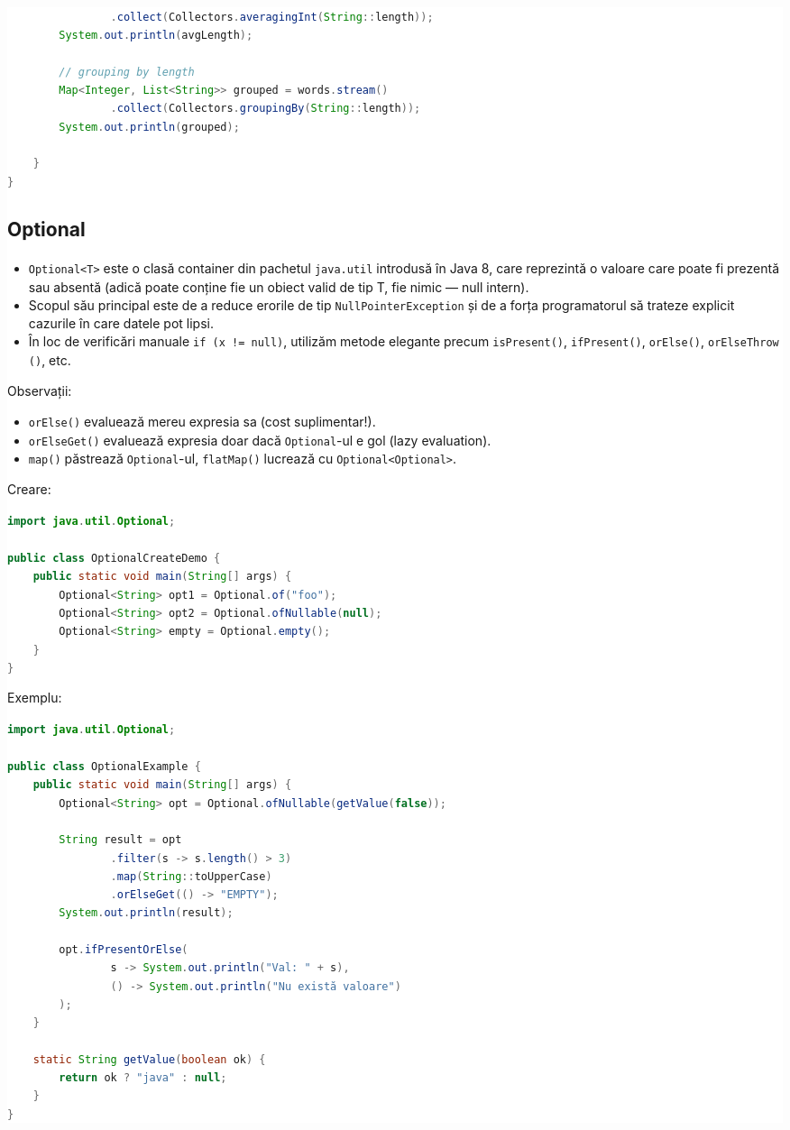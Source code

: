 ```java
                .collect(Collectors.averagingInt(String::length));
        System.out.println(avgLength);

        // grouping by length
        Map<Integer, List<String>> grouped = words.stream()
                .collect(Collectors.groupingBy(String::length));
        System.out.println(grouped);
        
    }
}
```

## Optional<T>

- `Optional<T>` este o clasă container din pachetul `java.util` introdusă în Java 8, care reprezintă o valoare care poate fi prezentă sau absentă (adică poate conține fie un obiect valid de tip T, fie nimic — null intern).
- Scopul său principal este de a reduce erorile de tip `NullPointerException` și de a forța programatorul să trateze explicit cazurile în care datele pot lipsi. 
- În loc de verificări manuale `if (x != null)`, utilizăm metode elegante precum `isPresent()`, `ifPresent()`, `orElse()`, `orElseThrow()`, etc.

Observații:
- `orElse()` evaluează mereu expresia sa (cost suplimentar!). 
- `orElseGet()` evaluează expresia doar dacă `Optional`-ul e gol (lazy evaluation). 
- `map()` păstrează `Optional`-ul, `flatMap()` lucrează cu `Optional<Optional>`.

Creare:
```java
import java.util.Optional;

public class OptionalCreateDemo {
    public static void main(String[] args) {
        Optional<String> opt1 = Optional.of("foo");
        Optional<String> opt2 = Optional.ofNullable(null);
        Optional<String> empty = Optional.empty();
    }
}
```

Exemplu:
```java
import java.util.Optional;

public class OptionalExample {
    public static void main(String[] args) {
        Optional<String> opt = Optional.ofNullable(getValue(false));

        String result = opt
                .filter(s -> s.length() > 3)
                .map(String::toUpperCase)
                .orElseGet(() -> "EMPTY");
        System.out.println(result);

        opt.ifPresentOrElse(
                s -> System.out.println("Val: " + s),
                () -> System.out.println("Nu există valoare")
        );
    }

    static String getValue(boolean ok) {
        return ok ? "java" : null;
    }
}
```